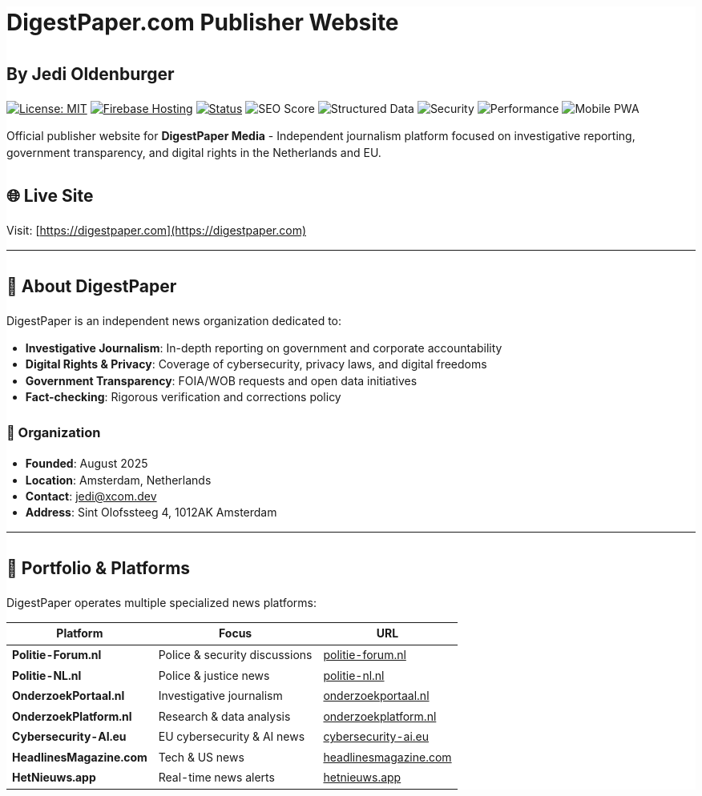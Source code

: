 # DigestPaper.com Publisher Website

## By Jedi Oldenburger

[![License: MIT](https://img.shields.io/badge/License-MIT-blue.svg)](https://opensource.org/licenses/MIT)
[![Firebase Hosting](https://img.shields.io/badge/Hosting-Firebase-orange)](https://firebase.google.com/)
[![Status](https://img.shields.io/badge/Status-Active-green)](https://digestpaper.com)
![SEO Score](https://img.shields.io/badge/SEO_Score-100%2F100-brightgreen)
![Structured Data](https://img.shields.io/badge/Structured_Data-100%2F100-brightgreen)
![Security](https://img.shields.io/badge/Security-100%2F100-brightgreen)
![Performance](https://img.shields.io/badge/Performance-100%2F100-brightgreen)
![Mobile PWA](https://img.shields.io/badge/Mobile_PWA-100%2F100-brightgreen)

Official publisher website for **DigestPaper Media** - Independent journalism platform focused on investigative reporting, government transparency, and digital rights in the Netherlands and EU.

## 🌐 Live Site

Visit: [https://digestpaper.com](https://digestpaper.com)

---

## 📰 About DigestPaper

DigestPaper is an independent news organization dedicated to:

- **Investigative Journalism**: In-depth reporting on government and corporate accountability
- **Digital Rights & Privacy**: Coverage of cybersecurity, privacy laws, and digital freedoms
- **Government Transparency**: FOIA/WOB requests and open data initiatives
- **Fact-checking**: Rigorous verification and corrections policy

### 🏢 Organization

- **Founded**: August 2025
- **Location**: Amsterdam, Netherlands
- **Contact**: jedi@xcom.dev
- **Address**: Sint Olofssteeg 4, 1012AK Amsterdam

---

## 🚀 Portfolio & Platforms

DigestPaper operates multiple specialized news platforms:

| Platform                  | Focus                         | URL                                                    |
| ------------------------- | ----------------------------- | ------------------------------------------------------ |
| **Politie-Forum.nl**      | Police & security discussions | [politie-forum.nl](https://politie-forum.nl)           |
| **Politie-NL.nl**         | Police & justice news         | [politie-nl.nl](https://politie-nl.nl)                 |
| **OnderzoekPortaal.nl**   | Investigative journalism      | [onderzoekportaal.nl](https://onderzoekportaal.nl)     |
| **OnderzoekPlatform.nl**  | Research & data analysis      | [onderzoekplatform.nl](https://onderzoekplatform.nl)   |
| **Cybersecurity-AI.eu**   | EU cybersecurity & AI news    | [cybersecurity-ai.eu](https://cybersecurity-ai.eu)     |
| **HeadlinesMagazine.com** | Tech & US news                | [headlinesmagazine.com](https://headlinesmagazine.com) |
| **HetNieuws.app**         | Real-time news alerts         | [hetnieuws.app](https://hetnieuws.app)                 |